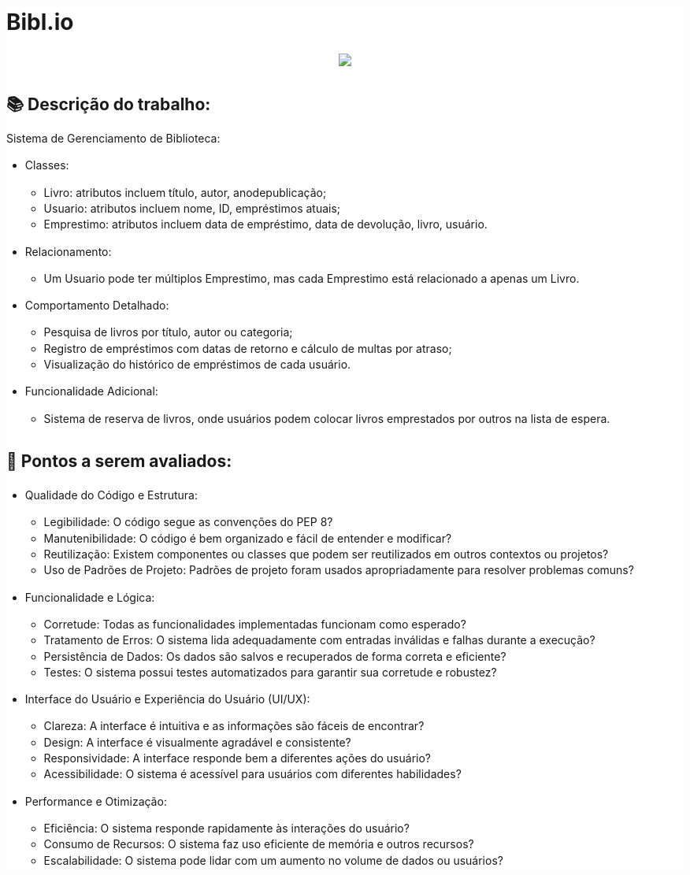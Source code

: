 # Bibl.io

<p align="center">
 <img src="https://raw.githubusercontent.com/ThielG/Projeto_Final_Desenvolvimento_Desktop/main/imagens/5.png" width="100%">
</p>

## 📚 Descrição do trabalho: 

Sistema de Gerenciamento de Biblioteca: 

* Classes:
  * Livro: atributos incluem título, autor, anodepublicação;
  * Usuario: atributos incluem nome, ID, empréstimos atuais;
  * Emprestimo: atributos incluem data de empréstimo, data de devolução, livro, usuário.

* Relacionamento:
  * Um Usuario pode ter múltiplos Emprestimo, mas cada Emprestimo está relacionado a apenas um Livro.

* Comportamento Detalhado:
  * Pesquisa de livros por título, autor ou categoria;
  * Registro de empréstimos com datas de retorno e cálculo de multas por atraso;
  * Visualização do histórico de empréstimos de cada usuário.

* Funcionalidade Adicional:
  * Sistema de reserva de livros, onde usuários podem colocar livros emprestados por outros na lista de espera.

 
## 📄 Pontos a serem avaliados:

* Qualidade do Código e Estrutura:
  * Legibilidade: O código segue as convenções do PEP 8?
  * Manutenibilidade: O código é bem organizado e fácil de entender e modificar?
  * Reutilização: Existem componentes ou classes que podem ser reutilizados em outros contextos ou projetos?
  * Uso de Padrões de Projeto: Padrões de projeto foram usados apropriadamente para resolver problemas comuns?
 
* Funcionalidade e Lógica:
  * Corretude: Todas as funcionalidades implementadas funcionam como esperado?
  * Tratamento de Erros: O sistema lida adequadamente com entradas inválidas e falhas durante a execução?
  * Persistência de Dados: Os dados são salvos e recuperados de forma correta e eficiente?
  * Testes: O sistema possui testes automatizados para garantir sua corretude e robustez?
  
* Interface do Usuário e Experiência do Usuário (UI/UX):
  * Clareza: A interface é intuitiva e as informações são fáceis de encontrar?
  * Design: A interface é visualmente agradável e consistente?
  * Responsividade: A interface responde bem a diferentes ações do usuário?
  * Acessibilidade: O sistema é acessível para usuários com diferentes habilidades?
 
* Performance e Otimização:
  * Eficiência: O sistema responde rapidamente às interações do usuário?
  * Consumo de Recursos: O sistema faz uso eficiente de memória e outros recursos?
  * Escalabilidade: O sistema pode lidar com um aumento no volume de dados ou usuários?
 